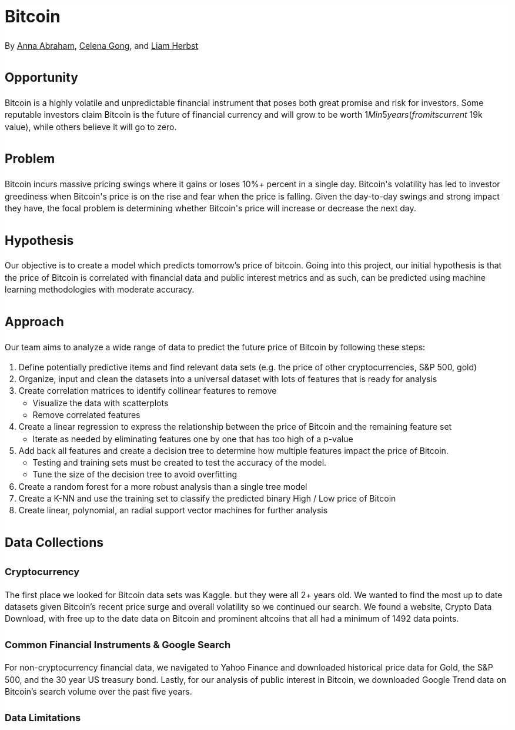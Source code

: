 # Bitcoin
By [Anna Abraham](https://www.linkedin.com/in/anika-anna-abraham/), [Celena Gong](https://www.linkedin.com/in/celena-gong/), and [Liam Herbst](https://www.linkedin.com/in/liam-herbst/)
## Opportunity
Bitcoin is a highly volatile and unpredictable financial instrument that poses both great promise and risk for investors. Some reputable investors claim Bitcoin is the future of financial currency and will grow to be worth $1M in 5 years (from its current ~$19k value), while others believe it will go to zero.
## Problem
Bitcoin incurs massive pricing swings where it gains or loses 10%+ percent in a single day. Bitcoin's volatility has led to investor greediness when Bitcoin's price is on the rise and fear when the price is falling. Given the day-to-day swings and strong impact they have, the focal problem is determining whether Bitcoin's price will increase or decrease the next day.
## Hypothesis
Our objective is to create a model which predicts tomorrow’s price of bitcoin. Going into this project, our initial hypothesis is that the price of Bitcoin is correlated with financial data and public interest metrics and as such, can be predicted using machine learning methodologies with moderate accuracy. 
## Approach  
Our team aims to analyze a wide range of data to predict the future price of Bitcoin by following these steps:
1. Define potentially predictive items and find relevant data sets (e.g. the price of other cryptocurrencies, S&P 500, gold)
2. Organize, input and clean the datasets into a universal dataset with lots of features that is ready for analysis
3. Create correlation matrices to identify collinear features to remove 
    - Visualize the data with scatterplots
    - Remove correlated features
4. Create a linear regression to express the relationship between the price of Bitcoin and the remaining feature set
    - Iterate as needed by eliminating features one by one that has too high of a p-value
5. Add back all features and create a decision tree to determine how multiple features impact the price of Bitcoin.
    - Testing and training sets must be created to test the accuracy of the model.
    - Tune the size of the decision tree to avoid overfitting
6. Create a random forest for a more robust analysis than a single tree model
7. Create a K-NN and use the training set to classify the predicted binary High / Low price of Bitcoin 
8. Create linear, polynomial, an radial support vector machines for further analysis
## Data Collections
### Cryptocurrency
The first place we looked  for Bitcoin data sets was Kaggle. but they were all 2+ years old. We wanted to find the most up to date datasets given Bitcoin’s recent price surge and overall volatility so we continued our search. We found a website, Crypto Data Download, with free up to the date data on Bitcoin and prominent altcoins that all had a minimum of 1492 data points.
### Common Financial Instruments & Google Search
For non-cryptocurrency financial data, we navigated to Yahoo Finance and downloaded historical price data for Gold, the S&P 500, and the 30 year US treasury bond. Lastly, for our analysis of public interest in Bitcoin, we downloaded Google Trend data on Bitcoin’s search volume over the past five years.
### Data Limitations